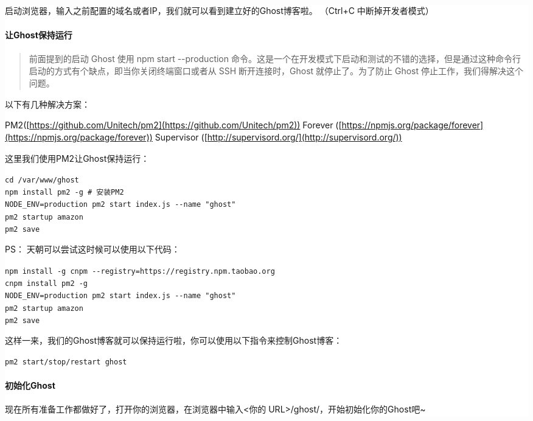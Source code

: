启动浏览器，输入之前配置的域名或者IP，我们就可以看到建立好的Ghost博客啦。
（Ctrl+C 中断掉开发者模式）

#### 让Ghost保持运行

> 
> 前面提到的启动 Ghost 使用 npm start --production 命令。这是一个在开发模式下启动和测试的不错的选择，但是通过这种命令行启动的方式有个缺点，即当你关闭终端窗口或者从 SSH 断开连接时，Ghost 就停止了。为了防止 Ghost 停止工作，我们得解决这个问题。
> 


以下有几种解决方案：

PM2([https://github.com/Unitech/pm2](https://github.com/Unitech/pm2))
Forever ([https://npmjs.org/package/forever](https://npmjs.org/package/forever))
Supervisor ([http://supervisord.org/](http://supervisord.org/))

这里我们使用PM2让Ghost保持运行：

    cd /var/www/ghost  
    npm install pm2 -g # 安装PM2  
    NODE_ENV=production pm2 start index.js --name "ghost"  
    pm2 startup amazon  
    pm2 save


PS：
天朝可以尝试这时候可以使用以下代码：

    npm install -g cnpm --registry=https://registry.npm.taobao.org  
    cnpm install pm2 -g  
    NODE_ENV=production pm2 start index.js --name "ghost"  
    pm2 startup amazon  
    pm2 save


这样一来，我们的Ghost博客就可以保持运行啦，你可以使用以下指令来控制Ghost博客：

    pm2 start/stop/restart ghost

#### 初始化Ghost

现在所有准备工作都做好了，打开你的浏览器，在浏览器中输入<你的 URL>/ghost/，开始初始化你的Ghost吧~


